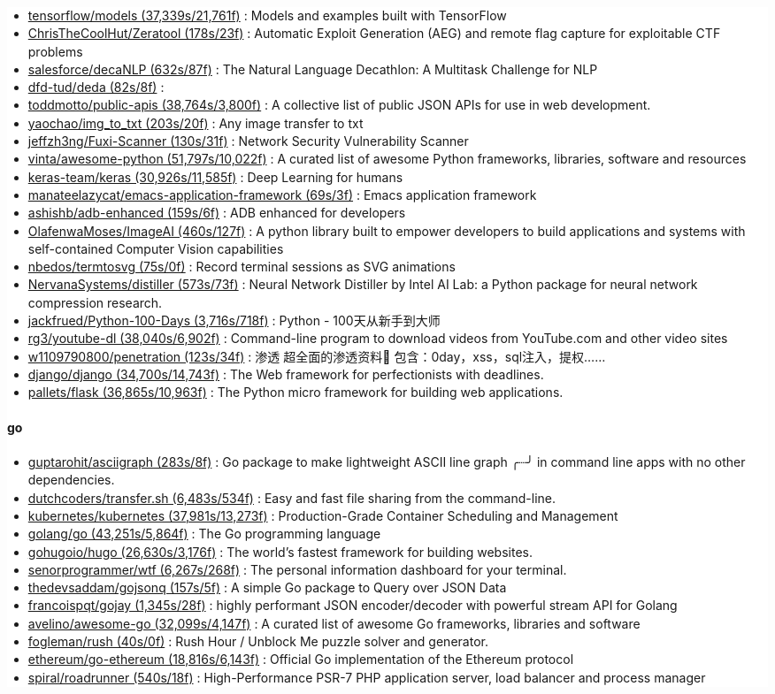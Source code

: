 * [tensorflow/models (37,339s/21,761f)](https://github.com/tensorflow/models) : Models and examples built with TensorFlow
* [ChrisTheCoolHut/Zeratool (178s/23f)](https://github.com/ChrisTheCoolHut/Zeratool) : Automatic Exploit Generation (AEG) and remote flag capture for exploitable CTF problems
* [salesforce/decaNLP (632s/87f)](https://github.com/salesforce/decaNLP) : The Natural Language Decathlon: A Multitask Challenge for NLP
* [dfd-tud/deda (82s/8f)](https://github.com/dfd-tud/deda) : 
* [toddmotto/public-apis (38,764s/3,800f)](https://github.com/toddmotto/public-apis) : A collective list of public JSON APIs for use in web development.
* [yaochao/img_to_txt (203s/20f)](https://github.com/yaochao/img_to_txt) : Any image transfer to txt
* [jeffzh3ng/Fuxi-Scanner (130s/31f)](https://github.com/jeffzh3ng/Fuxi-Scanner) : Network Security Vulnerability Scanner
* [vinta/awesome-python (51,797s/10,022f)](https://github.com/vinta/awesome-python) : A curated list of awesome Python frameworks, libraries, software and resources
* [keras-team/keras (30,926s/11,585f)](https://github.com/keras-team/keras) : Deep Learning for humans
* [manateelazycat/emacs-application-framework (69s/3f)](https://github.com/manateelazycat/emacs-application-framework) : Emacs application framework
* [ashishb/adb-enhanced (159s/6f)](https://github.com/ashishb/adb-enhanced) : ADB enhanced for developers
* [OlafenwaMoses/ImageAI (460s/127f)](https://github.com/OlafenwaMoses/ImageAI) : A python library built to empower developers to build applications and systems with self-contained Computer Vision capabilities
* [nbedos/termtosvg (75s/0f)](https://github.com/nbedos/termtosvg) : Record terminal sessions as SVG animations
* [NervanaSystems/distiller (573s/73f)](https://github.com/NervanaSystems/distiller) : Neural Network Distiller by Intel AI Lab: a Python package for neural network compression research.
* [jackfrued/Python-100-Days (3,716s/718f)](https://github.com/jackfrued/Python-100-Days) : Python - 100天从新手到大师
* [rg3/youtube-dl (38,040s/6,902f)](https://github.com/rg3/youtube-dl) : Command-line program to download videos from YouTube.com and other video sites
* [w1109790800/penetration (123s/34f)](https://github.com/w1109790800/penetration) : 渗透 超全面的渗透资料💯 包含：0day，xss，sql注入，提权……
* [django/django (34,700s/14,743f)](https://github.com/django/django) : The Web framework for perfectionists with deadlines.
* [pallets/flask (36,865s/10,963f)](https://github.com/pallets/flask) : The Python micro framework for building web applications.

#### go
* [guptarohit/asciigraph (283s/8f)](https://github.com/guptarohit/asciigraph) : Go package to make lightweight ASCII line graph ╭┈╯ in command line apps with no other dependencies.
* [dutchcoders/transfer.sh (6,483s/534f)](https://github.com/dutchcoders/transfer.sh) : Easy and fast file sharing from the command-line.
* [kubernetes/kubernetes (37,981s/13,273f)](https://github.com/kubernetes/kubernetes) : Production-Grade Container Scheduling and Management
* [golang/go (43,251s/5,864f)](https://github.com/golang/go) : The Go programming language
* [gohugoio/hugo (26,630s/3,176f)](https://github.com/gohugoio/hugo) : The world’s fastest framework for building websites.
* [senorprogrammer/wtf (6,267s/268f)](https://github.com/senorprogrammer/wtf) : The personal information dashboard for your terminal.
* [thedevsaddam/gojsonq (157s/5f)](https://github.com/thedevsaddam/gojsonq) : A simple Go package to Query over JSON Data
* [francoispqt/gojay (1,345s/28f)](https://github.com/francoispqt/gojay) : highly performant JSON encoder/decoder with powerful stream API for Golang
* [avelino/awesome-go (32,099s/4,147f)](https://github.com/avelino/awesome-go) : A curated list of awesome Go frameworks, libraries and software
* [fogleman/rush (40s/0f)](https://github.com/fogleman/rush) : Rush Hour / Unblock Me puzzle solver and generator.
* [ethereum/go-ethereum (18,816s/6,143f)](https://github.com/ethereum/go-ethereum) : Official Go implementation of the Ethereum protocol
* [spiral/roadrunner (540s/18f)](https://github.com/spiral/roadrunner) : High-Performance PSR-7 PHP application server, load balancer and process manager